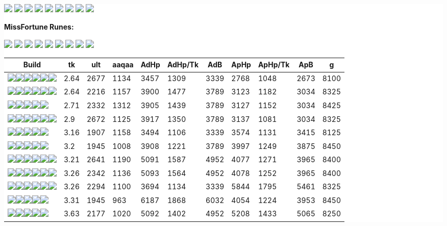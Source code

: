 
![](/Styles/Precision/PressTheAttack/PressTheAttack.png)
![](/Styles/Precision/Overheal.png)
![](/Styles/Precision/LegendAlacrity/LegendAlacrity.png)
![](/Styles/Precision/CutDown/CutDown.png)
![](/Styles/Sorcery/AbsoluteFocus/AbsoluteFocus.png)
![](/Styles/Sorcery/GatheringStorm/GatheringStorm.png)
![](/StatMods/StatModsAdaptiveForceIcon.png)
![](/StatMods/StatModsAdaptiveForceIcon.png)
![](/StatMods/StatModsArmorIcon.png)



**MissFortune Runes:**


![](/Styles/Sorcery/ArcaneComet/ArcaneComet.png)
![](/Styles/Sorcery/ManaflowBand/ManaflowBand.png)
![](/Styles/Sorcery/AbsoluteFocus/AbsoluteFocus.png)
![](/Styles/Sorcery/GatheringStorm/GatheringStorm.png)
![](/Styles/Domination/EyeballCollection/EyeballCollection.png)
![](/Styles/Domination/TreasureHunter/TreasureHunter.png)
![](/StatMods/StatModsAdaptiveForceIcon.png)
![](/StatMods/StatModsAdaptiveForceIcon.png)
![](/StatMods/StatModsArmorIcon.png)





 Build |tk|ult|aaqaa|AdHp|AdHp/Tk|AdB|ApHp|ApHp/Tk|ApB|g
-|-|-|-|-|-|-|-|-|-|-
![](/item/6672.png)![](/item/6691.png)![](/item/1001.png)![](/item/1053.png)![](/item/1055.png)![](/item/1036.png)|2.64|2677|1134|3457|1309|3339|2768|1048|2673|8100
![](/item/6609.png)![](/item/6672.png)![](/item/1001.png)![](/item/1053.png)![](/item/1055.png)![](/item/1037.png)|2.64|2216|1157|3900|1477|3789|3123|1182|3034|8325
![](/item/6609.png)![](/item/6671.png)![](/item/1053.png)![](/item/1055.png)![](/item/1037.png)|2.71|2332|1312|3905|1439|3789|3127|1152|3034|8425
![](/item/6609.png)![](/item/6676.png)![](/item/1001.png)![](/item/1053.png)![](/item/1055.png)![](/item/1037.png)|2.9|2672|1125|3917|1350|3789|3137|1081|3034|8325
![](/item/3091.png)![](/item/3153.png)![](/item/1001.png)![](/item/1055.png)![](/item/1037.png)|3.16|1907|1158|3494|1106|3339|3574|1131|3415|8125
![](/item/3091.png)![](/item/6609.png)![](/item/1053.png)![](/item/1055.png)![](/item/3006.png)|3.2|1945|1008|3908|1221|3789|3997|1249|3875|8450
![](/item/6673.png)![](/item/3033.png)![](/item/1001.png)![](/item/1055.png)![](/item/1038.png)![](/item/1036.png)|3.21|2641|1190|5091|1587|4952|4077|1271|3965|8400
![](/item/6673.png)![](/item/6672.png)![](/item/1001.png)![](/item/1055.png)![](/item/1038.png)![](/item/1036.png)|3.26|2342|1136|5093|1564|4952|4078|1252|3965|8400
![](/item/3156.png)![](/item/6672.png)![](/item/1001.png)![](/item/1053.png)![](/item/1055.png)![](/item/1037.png)|3.26|2294|1100|3694|1134|3339|5844|1795|5461|8325
![](/item/3026.png)![](/item/6672.png)![](/item/1053.png)![](/item/1055.png)![](/item/3006.png)|3.31|1945|963|6187|1868|6032|4054|1224|3953|8450
![](/item/3091.png)![](/item/6673.png)![](/item/1001.png)![](/item/1055.png)![](/item/1038.png)|3.63|2177|1020|5092|1402|4952|5208|1433|5065|8250
